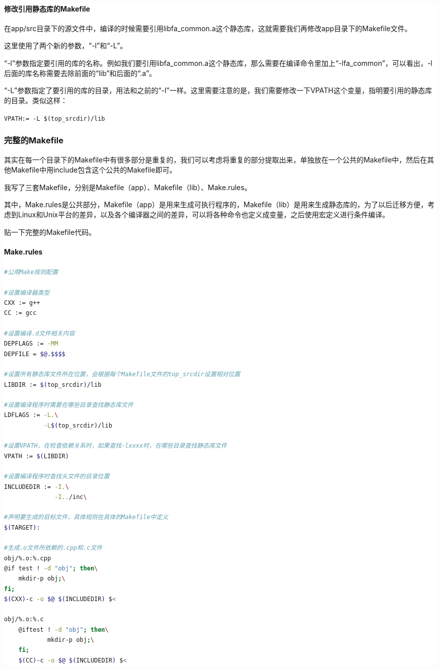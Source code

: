 #### 修改引用静态库的Makefile

在app/src目录下的源文件中，编译的时候需要引用libfa_common.a这个静态库，这就需要我们再修改app目录下的Makefile文件。

这里使用了两个新的参数，“-l”和“-L”。

“-l”参数指定要引用的库的名称。例如我们要引用libfa_common.a这个静态库，那么需要在编译命令里加上“-lfa_common”，可以看出，-l后面的库名称需要去除前面的“lib”和后面的“.a”。

“-L”参数指定了要引用的库的目录，用法和之前的“-I”一样。这里需要注意的是，我们需要修改一下VPATH这个变量，指明要引用的静态库的目录。类似这样：

    VPATH:= -L $(top_srcdir)/lib

### 完整的Makefile

其实在每一个目录下的Makefile中有很多部分是重复的，我们可以考虑将重复的部分提取出来，单独放在一个公共的Makefile中，然后在其他Makefile中用include包含这个公共的Makefile即可。

我写了三套Makefile，分别是Makefile（app）、Makefile（lib）、Make.rules。

其中，Make.rules是公共部分，Makefile（app）是用来生成可执行程序的，Makefile（lib）是用来生成静态库的，为了以后迁移方便，考虑到Linux和Unix平台的差异，以及各个编译器之间的差异，可以将各种命令也定义成变量，之后使用宏定义进行条件编译。

贴一下完整的Makefile代码。

#### Make.rules

```bash
#公用Make规则配置

#设置编译器类型
CXX := g++
CC := gcc

#设置编译.d文件相关内容
DEPFLAGS := -MM
DEPFILE = $@.$$$$

#设置所有静态库文件所在位置，会根据每个Makefile文件的top_srcdir设置相对位置
LIBDIR := $(top_srcdir)/lib

#设置编译程序时需要在哪些目录查找静态库文件
LDFLAGS := -L.\
           -L$(top_srcdir)/lib

#设置VPATH，在检查依赖关系时，如果查找-lxxxx时，在哪些目录查找静态库文件
VPATH := $(LIBDIR)

#设置编译程序时查找头文件的目录位置
INCLUDEDIR := -I.\
              -I../inc\

#声明要生成的目标文件，具体规则在具体的Makefile中定义
$(TARGET):

#生成.o文件所依赖的.cpp和.c文件
obj/%.o:%.cpp
@if test ! -d "obj"; then\
    mkdir-p obj;\
fi;
$(CXX)-c -o $@ $(INCLUDEDIR) $<

obj/%.o:%.c
    @iftest ! -d "obj"; then\
            mkdir-p obj;\
    fi;
    $(CC)-c -o $@ $(INCLUDEDIR) $<

```